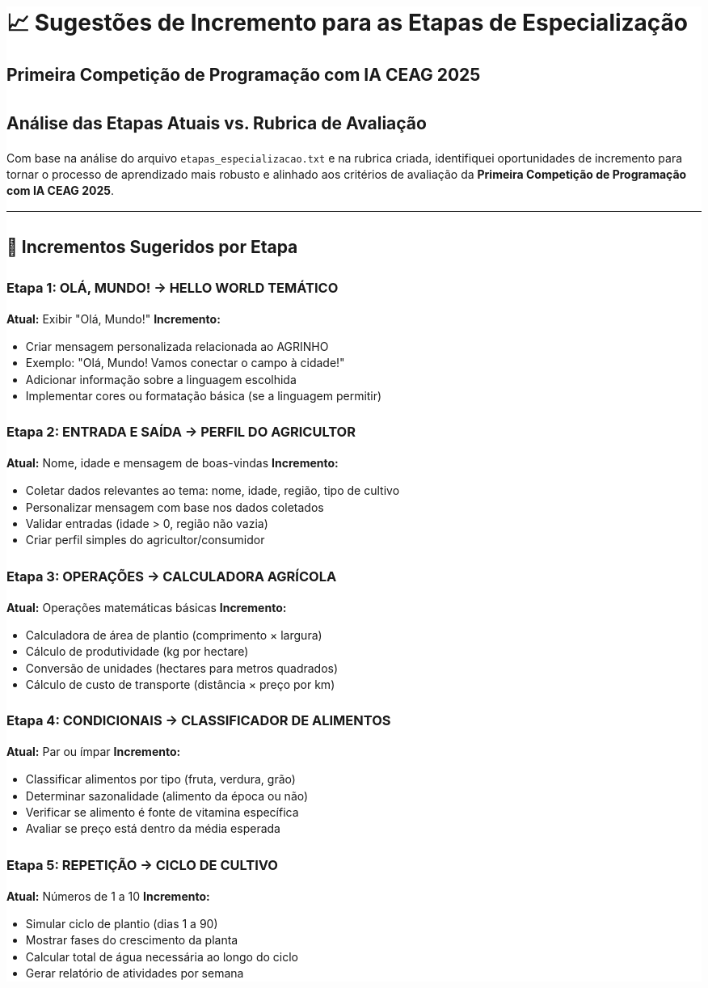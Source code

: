 # 📈 Sugestões de Incremento para as Etapas de Especialização
## Primeira Competição de Programação com IA CEAG 2025

## Análise das Etapas Atuais vs. Rubrica de Avaliação

Com base na análise do arquivo `etapas_especializacao.txt` e na rubrica criada, identifiquei oportunidades de incremento para tornar o processo de aprendizado mais robusto e alinhado aos critérios de avaliação da **Primeira Competição de Programação com IA CEAG 2025**.

---

## 🚀 Incrementos Sugeridos por Etapa

### **Etapa 1: OLÁ, MUNDO! → HELLO WORLD TEMÁTICO**
**Atual:** Exibir "Olá, Mundo!"
**Incremento:**
- Criar mensagem personalizada relacionada ao AGRINHO
- Exemplo: "Olá, Mundo! Vamos conectar o campo à cidade!"
- Adicionar informação sobre a linguagem escolhida
- Implementar cores ou formatação básica (se a linguagem permitir)

### **Etapa 2: ENTRADA E SAÍDA → PERFIL DO AGRICULTOR**
**Atual:** Nome, idade e mensagem de boas-vindas
**Incremento:**
- Coletar dados relevantes ao tema: nome, idade, região, tipo de cultivo
- Personalizar mensagem com base nos dados coletados
- Validar entradas (idade > 0, região não vazia)
- Criar perfil simples do agricultor/consumidor

### **Etapa 3: OPERAÇÕES → CALCULADORA AGRÍCOLA**
**Atual:** Operações matemáticas básicas
**Incremento:**
- Calculadora de área de plantio (comprimento × largura)
- Cálculo de produtividade (kg por hectare)
- Conversão de unidades (hectares para metros quadrados)
- Cálculo de custo de transporte (distância × preço por km)

### **Etapa 4: CONDICIONAIS → CLASSIFICADOR DE ALIMENTOS**
**Atual:** Par ou ímpar
**Incremento:**
- Classificar alimentos por tipo (fruta, verdura, grão)
- Determinar sazonalidade (alimento da época ou não)
- Verificar se alimento é fonte de vitamina específica
- Avaliar se preço está dentro da média esperada

### **Etapa 5: REPETIÇÃO → CICLO DE CULTIVO**
**Atual:** Números de 1 a 10
**Incremento:**
- Simular ciclo de plantio (dias 1 a 90)
- Mostrar fases do crescimento da planta
- Calcular total de água necessária ao longo do ciclo
- Gerar relatório de atividades por semana
